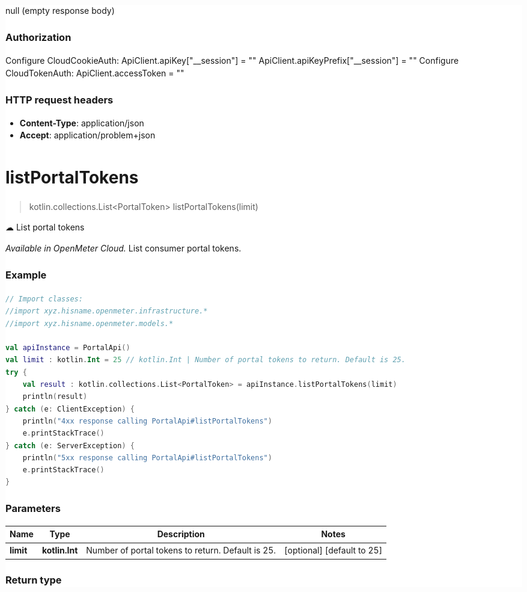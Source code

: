 null (empty response body)

### Authorization


Configure CloudCookieAuth:
    ApiClient.apiKey["__session"] = ""
    ApiClient.apiKeyPrefix["__session"] = ""
Configure CloudTokenAuth:
    ApiClient.accessToken = ""

### HTTP request headers

 - **Content-Type**: application/json
 - **Accept**: application/problem+json

<a id="listPortalTokens"></a>
# **listPortalTokens**
> kotlin.collections.List&lt;PortalToken&gt; listPortalTokens(limit)

☁ List portal tokens

*Available in OpenMeter Cloud.*  List consumer portal tokens. 

### Example
```kotlin
// Import classes:
//import xyz.hisname.openmeter.infrastructure.*
//import xyz.hisname.openmeter.models.*

val apiInstance = PortalApi()
val limit : kotlin.Int = 25 // kotlin.Int | Number of portal tokens to return. Default is 25.
try {
    val result : kotlin.collections.List<PortalToken> = apiInstance.listPortalTokens(limit)
    println(result)
} catch (e: ClientException) {
    println("4xx response calling PortalApi#listPortalTokens")
    e.printStackTrace()
} catch (e: ServerException) {
    println("5xx response calling PortalApi#listPortalTokens")
    e.printStackTrace()
}
```

### Parameters
| Name | Type | Description  | Notes |
| ------------- | ------------- | ------------- | ------------- |
| **limit** | **kotlin.Int**| Number of portal tokens to return. Default is 25. | [optional] [default to 25] |

### Return type
